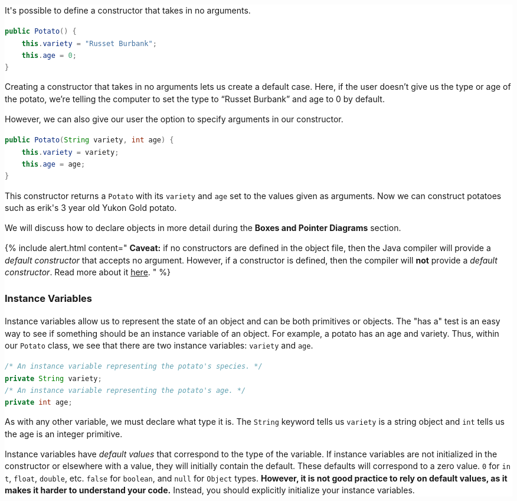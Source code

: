 It's possible to define a constructor that takes in no arguments.

```java
public Potato() {
    this.variety = "Russet Burbank";
    this.age = 0;
}
```

Creating a constructor that takes in no arguments lets us create a default case. Here, if the user doesn’t give us the type or age of the potato, we’re telling the computer to set the type to “Russet Burbank” and age to 0 by default. 

However, we can also give our user the option to specify arguments in our constructor.

```java
public Potato(String variety, int age) {
    this.variety = variety;
    this.age = age;
}
```

This constructor returns a `Potato` with its `variety` and `age` set to the
values given as arguments. Now we can construct potatoes such as erik's 3
year old Yukon Gold potato.

We will discuss how to declare objects in more detail during the **Boxes and Pointer Diagrams**
section.

{% include alert.html content="
**Caveat:** if no constructors are defined in the object file, then the Java compiler
will provide a *default constructor* that accepts no argument. However, if a constructor
is defined, then the compiler will **not** provide a *default constructor*. Read more
about it [here](https://docs.oracle.com/javase/tutorial/java/javaOO/constructors.html).
" %}

### Instance Variables

Instance variables allow us to represent the state of an object and can be both
primitives or objects. The "has a" test is an easy way to see if something should
be an instance variable of an object. For example, a potato has an age and variety.
Thus, within our `Potato` class, we see that there are two
instance variables: `variety` and `age`.

```java
/* An instance variable representing the potato's species. */
private String variety;
/* An instance variable representing the potato's age. */
private int age;
```

As with any other variable, we must declare what type it is. The `String` keyword
tells us `variety` is a string object and `int` tells us the age is an integer
primitive.

Instance variables have *default values* that correspond to the type of the
variable. If instance variables are not initialized in the constructor or
elsewhere with a value, they will initially contain the default. These defaults
will correspond to a zero value. `0` for `int`, `float`, `double`, etc. `false`
for `boolean`, and `null` for `Object` types. **However, it is not good practice
to rely on default values, as it makes it harder to understand your code.**
Instead, you should explicitly initialize your instance variables.
